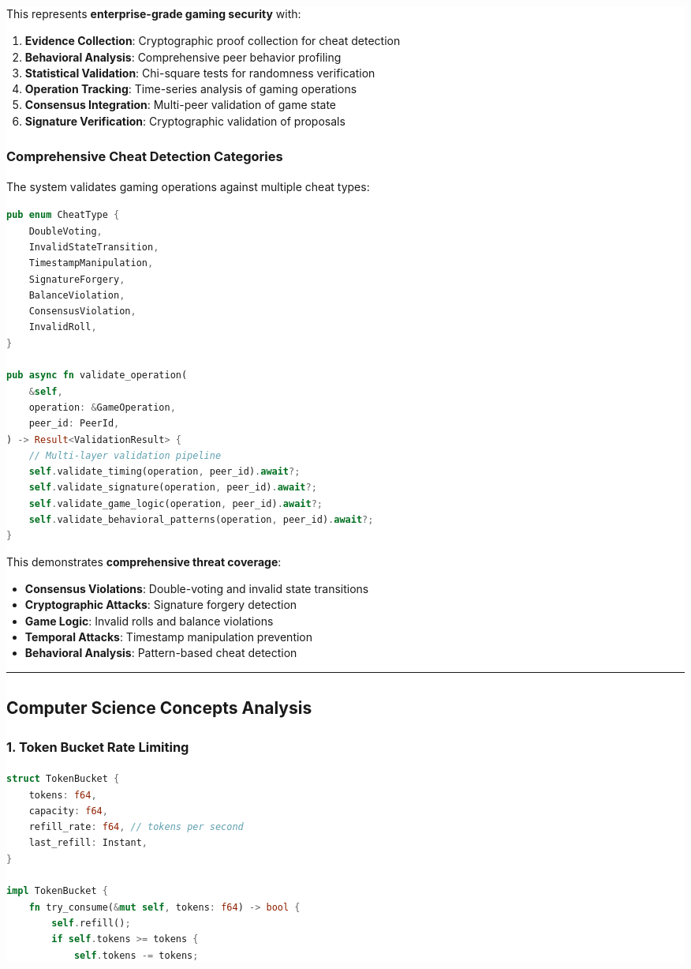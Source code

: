 ```rust
```

This represents **enterprise-grade gaming security** with:

1. **Evidence Collection**: Cryptographic proof collection for cheat detection
2. **Behavioral Analysis**: Comprehensive peer behavior profiling
3. **Statistical Validation**: Chi-square tests for randomness verification
4. **Operation Tracking**: Time-series analysis of gaming operations
5. **Consensus Integration**: Multi-peer validation of game state
6. **Signature Verification**: Cryptographic validation of proposals

### Comprehensive Cheat Detection Categories

The system validates gaming operations against multiple cheat types:

```rust
pub enum CheatType {
    DoubleVoting,
    InvalidStateTransition,
    TimestampManipulation,
    SignatureForgery,
    BalanceViolation,
    ConsensusViolation,
    InvalidRoll,
}

pub async fn validate_operation(
    &self,
    operation: &GameOperation,
    peer_id: PeerId,
) -> Result<ValidationResult> {
    // Multi-layer validation pipeline
    self.validate_timing(operation, peer_id).await?;
    self.validate_signature(operation, peer_id).await?;
    self.validate_game_logic(operation, peer_id).await?;
    self.validate_behavioral_patterns(operation, peer_id).await?;
}
```

This demonstrates **comprehensive threat coverage**:
- **Consensus Violations**: Double-voting and invalid state transitions
- **Cryptographic Attacks**: Signature forgery detection
- **Game Logic**: Invalid rolls and balance violations  
- **Temporal Attacks**: Timestamp manipulation prevention
- **Behavioral Analysis**: Pattern-based cheat detection

---

## Computer Science Concepts Analysis

### 1. Token Bucket Rate Limiting

```rust
struct TokenBucket {
    tokens: f64,
    capacity: f64,
    refill_rate: f64, // tokens per second
    last_refill: Instant,
}

impl TokenBucket {
    fn try_consume(&mut self, tokens: f64) -> bool {
        self.refill();
        if self.tokens >= tokens {
            self.tokens -= tokens;
```